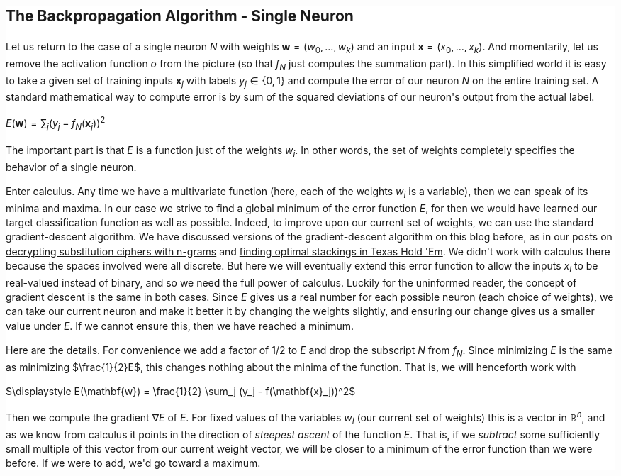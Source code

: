 
## The Backpropagation Algorithm - Single Neuron


Let us return to the case of a single neuron $N$ with weights $\mathbf{w} = (w_0, \dots , w_k)$ and an input $\mathbf{x} = (x_0, \dots, x_k)$. And momentarily, let us remove the activation function $\sigma$ from the picture (so that $f_N$ just computes the summation part). In this simplified world it is easy to take a given set of training inputs $\mathbf{x}_j$ with labels $y_j \in \left \{ 0,1 \right \}$ and compute the error of our neuron $N$ on the entire training set. A standard mathematical way to compute error is by sum of the squared deviations of our neuron's output from the actual label.


$\displaystyle E(\mathbf{w}) = \sum_j (y_j - f_N(\mathbf{x}_j))^2$




The important part is that $E$ is a function just of the weights $w_i$. In other words, the set of weights completely specifies the behavior of a single neuron.




Enter calculus. Any time we have a multivariate function (here, each of the weights $w_i$ is a variable), then we can speak of its minima and maxima. In our case we strive to find a global minimum of the error function $E$, for then we would have learned our target classification function as well as possible. Indeed, to improve upon our current set of weights, we can use the standard gradient-descent algorithm. We have discussed versions of the gradient-descent algorithm on this blog before, as in our posts on [decrypting substitution ciphers with n-grams](http://jeremykun.wordpress.com/2012/02/03/cryptanalysis-with-n-grams/) and [finding optimal stackings in Texas Hold 'Em](http://jeremykun.wordpress.com/2012/04/09/optimal-stacking-hold-em/). We didn't work with calculus there because the spaces involved were all discrete. But here we will eventually extend this error function to allow the inputs $x_i$ to be real-valued instead of binary, and so we need the full power of calculus. Luckily for the uninformed reader, the concept of gradient descent is the same in both cases. Since $E$ gives us a real number for each possible neuron (each choice of weights), we can take our current neuron and make it better it by changing the weights slightly, and ensuring our change gives us a smaller value under $E$. If we cannot ensure this, then we have reached a minimum.




Here are the details. For convenience we add a factor of $1/2$ to $E$ and drop the subscript $N$ from $f_N$. Since minimizing $E$ is the same as minimizing $\frac{1}{2}E$, this changes nothing about the minima of the function. That is, we will henceforth work with




$\displaystyle E(\mathbf{w}) = \frac{1}{2} \sum_j (y_j - f(\mathbf{x}_j))^2$




Then we compute the gradient $\nabla E$ of $E$. For fixed values of the variables $w_i$ (our current set of weights) this is a vector in $\mathbb{R}^n$, and as we know from calculus it points in the direction of _steepest ascent_ of the function $E$. That is, if we _subtract_ some sufficiently small multiple of this vector from our current weight vector, we will be closer to a minimum of the error function than we were before. If we were to add, we'd go toward a maximum.



